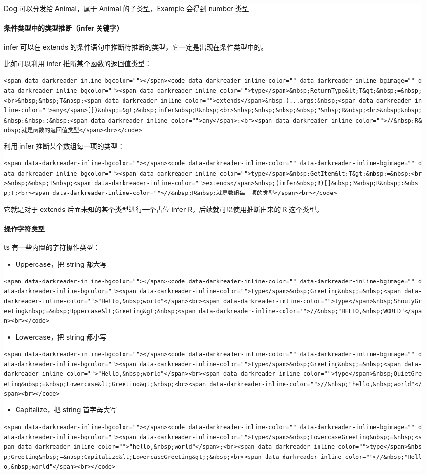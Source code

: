 Dog 可以分发给 Animal，属于 Animal 的子类型，Example 会得到 number 类型

#### **条件类型中的类型推断（infer 关键字）**

infer 可以在 extends 的条件语句中推断待推断的类型，它一定是出现在条件类型中的。

比如可以利用 infer 推断某个函数的返回值类型：

```
<span data-darkreader-inline-bgcolor=""></span><code data-darkreader-inline-color="" data-darkreader-inline-bgimage="" data-darkreader-inline-bgcolor=""><span data-darkreader-inline-color="">type</span>&nbsp;ReturnType&lt;T&gt;&nbsp;=&nbsp;<br>&nbsp;&nbsp;T&nbsp;<span data-darkreader-inline-color="">extends</span>&nbsp;(...args:&nbsp;<span data-darkreader-inline-color="">any</span>[])&nbsp;=&gt;&nbsp;infer&nbsp;R&nbsp;<br>&nbsp;&nbsp;&nbsp;&nbsp;?&nbsp;R&nbsp;<br>&nbsp;&nbsp;&nbsp;&nbsp;:&nbsp;<span data-darkreader-inline-color="">any</span>;<br><span data-darkreader-inline-color="">//&nbsp;R&nbsp;就是函数的返回值类型</span><br></code>
```

利用 infer 推断某个数组每一项的类型：

```
<span data-darkreader-inline-bgcolor=""></span><code data-darkreader-inline-color="" data-darkreader-inline-bgimage="" data-darkreader-inline-bgcolor=""><span data-darkreader-inline-color="">type</span>&nbsp;GetItem&lt;T&gt;&nbsp;=&nbsp;<br>&nbsp;&nbsp;T&nbsp;<span data-darkreader-inline-color="">extends</span>&nbsp;(infer&nbsp;R)[]&nbsp;?&nbsp;R&nbsp;:&nbsp;T;<br><span data-darkreader-inline-color="">//&nbsp;R&nbsp;就是数组每一项的类型</span><br></code>
```

它就是对于 extends 后面未知的某个类型进行一个占位 infer R，后续就可以使用推断出来的 R 这个类型。

#### 操作字符类型

ts 有一些内置的字符操作类型：

-   Uppercase<StringType>，把 string 都大写
    

```
<span data-darkreader-inline-bgcolor=""></span><code data-darkreader-inline-color="" data-darkreader-inline-bgimage="" data-darkreader-inline-bgcolor=""><span data-darkreader-inline-color="">type</span>&nbsp;Greeting&nbsp;=&nbsp;<span data-darkreader-inline-color="">"Hello,&nbsp;world"</span><br><span data-darkreader-inline-color="">type</span>&nbsp;ShoutyGreeting&nbsp;=&nbsp;Uppercase&lt;Greeting&gt;&nbsp;<span data-darkreader-inline-color="">//&nbsp;"HELLO,&nbsp;WORLD"</span><br></code>
```

-   Lowercase<StringType>，把 string 都小写
    

```
<span data-darkreader-inline-bgcolor=""></span><code data-darkreader-inline-color="" data-darkreader-inline-bgimage="" data-darkreader-inline-bgcolor=""><span data-darkreader-inline-color="">type</span>&nbsp;Greeting&nbsp;=&nbsp;<span data-darkreader-inline-color="">"Hello,&nbsp;world"</span><br><span data-darkreader-inline-color="">type</span>&nbsp;QuietGreeting&nbsp;=&nbsp;Lowercase&lt;Greeting&gt;&nbsp;<br><span data-darkreader-inline-color="">//&nbsp;"hello,&nbsp;world"</span><br></code>
```

-   Capitalize<StringType>，把 string 首字母大写
    

```
<span data-darkreader-inline-bgcolor=""></span><code data-darkreader-inline-color="" data-darkreader-inline-bgimage="" data-darkreader-inline-bgcolor=""><span data-darkreader-inline-color="">type</span>&nbsp;LowercaseGreeting&nbsp;=&nbsp;<span data-darkreader-inline-color="">"hello,&nbsp;world"</span>;<br><span data-darkreader-inline-color="">type</span>&nbsp;Greeting&nbsp;=&nbsp;Capitalize&lt;LowercaseGreeting&gt;;&nbsp;<br><span data-darkreader-inline-color="">//&nbsp;"Hello,&nbsp;world"</span><br></code>
```
